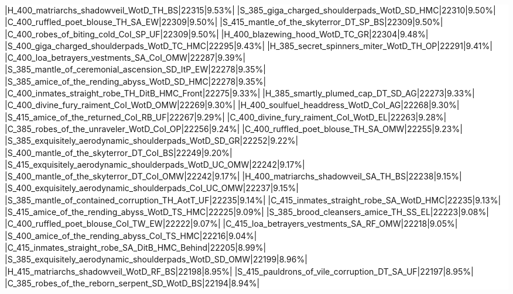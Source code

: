 |H_400_matriarchs_shadowveil_WotD_TH_BS|22315|9.53%|
|S_385_giga_charged_shoulderpads_WotD_SD_HMC|22310|9.50%|
|C_400_ruffled_poet_blouse_TH_SA_EW|22309|9.50%|
|S_415_mantle_of_the_skyterror_DT_SP_BS|22309|9.50%|
|C_400_robes_of_biting_cold_CoI_SP_UF|22309|9.50%|
|H_400_blazewing_hood_WotD_TC_GR|22304|9.48%|
|S_400_giga_charged_shoulderpads_WotD_TC_HMC|22295|9.43%|
|H_385_secret_spinners_miter_WotD_TH_OP|22291|9.41%|
|C_400_loa_betrayers_vestments_SA_CoI_OMW|22287|9.39%|
|S_385_mantle_of_ceremonial_ascension_SD_ItP_EW|22278|9.35%|
|S_385_amice_of_the_rending_abyss_WotD_SD_HMC|22278|9.35%|
|C_400_inmates_straight_robe_TH_DitB_HMC_Front|22275|9.33%|
|H_385_smartly_plumed_cap_DT_SD_AG|22273|9.33%|
|C_400_divine_fury_raiment_CoI_WotD_OMW|22269|9.30%|
|H_400_soulfuel_headdress_WotD_CoI_AG|22268|9.30%|
|S_415_amice_of_the_returned_CoI_RB_UF|22267|9.29%|
|C_400_divine_fury_raiment_CoI_WotD_EL|22263|9.28%|
|C_385_robes_of_the_unraveler_WotD_CoI_OP|22256|9.24%|
|C_400_ruffled_poet_blouse_TH_SA_OMW|22255|9.23%|
|S_385_exquisitely_aerodynamic_shoulderpads_WotD_SD_GR|22252|9.22%|
|S_400_mantle_of_the_skyterror_DT_CoI_BS|22249|9.20%|
|S_415_exquisitely_aerodynamic_shoulderpads_WotD_UC_OMW|22242|9.17%|
|S_400_mantle_of_the_skyterror_DT_CoI_OMW|22242|9.17%|
|H_400_matriarchs_shadowveil_SA_TH_BS|22238|9.15%|
|S_400_exquisitely_aerodynamic_shoulderpads_CoI_UC_OMW|22237|9.15%|
|S_385_mantle_of_contained_corruption_TH_AotT_UF|22235|9.14%|
|C_415_inmates_straight_robe_SA_WotD_HMC|22235|9.13%|
|S_415_amice_of_the_rending_abyss_WotD_TS_HMC|22225|9.09%|
|S_385_brood_cleansers_amice_TH_SS_EL|22223|9.08%|
|C_400_ruffled_poet_blouse_CoI_TW_EW|22222|9.07%|
|C_415_loa_betrayers_vestments_SA_RF_OMW|22218|9.05%|
|S_400_amice_of_the_rending_abyss_CoI_TS_HMC|22216|9.04%|
|C_415_inmates_straight_robe_SA_DitB_HMC_Behind|22205|8.99%|
|S_385_exquisitely_aerodynamic_shoulderpads_WotD_SD_OMW|22199|8.96%|
|H_415_matriarchs_shadowveil_WotD_RF_BS|22198|8.95%|
|S_415_pauldrons_of_vile_corruption_DT_SA_UF|22197|8.95%|
|C_385_robes_of_the_reborn_serpent_SD_WotD_BS|22194|8.94%|